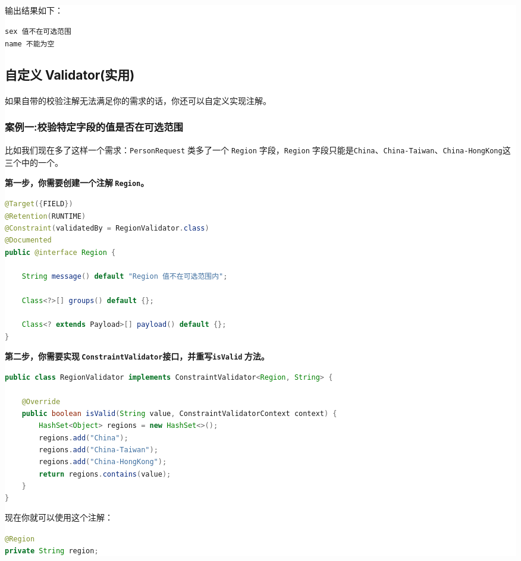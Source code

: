 输出结果如下：

```
sex 值不在可选范围
name 不能为空
```

## 自定义 Validator(实用)

如果自带的校验注解无法满足你的需求的话，你还可以自定义实现注解。

### 案例一:校验特定字段的值是否在可选范围

比如我们现在多了这样一个需求：`PersonRequest` 类多了一个 `Region` 字段，`Region` 字段只能是`China`、`China-Taiwan`、`China-HongKong`这三个中的一个。

**第一步，你需要创建一个注解 `Region`。**

```java
@Target({FIELD})
@Retention(RUNTIME)
@Constraint(validatedBy = RegionValidator.class)
@Documented
public @interface Region {

    String message() default "Region 值不在可选范围内";

    Class<?>[] groups() default {};

    Class<? extends Payload>[] payload() default {};
}
```

**第二步，你需要实现 `ConstraintValidator`接口，并重写`isValid` 方法。**

```java
public class RegionValidator implements ConstraintValidator<Region, String> {

    @Override
    public boolean isValid(String value, ConstraintValidatorContext context) {
        HashSet<Object> regions = new HashSet<>();
        regions.add("China");
        regions.add("China-Taiwan");
        regions.add("China-HongKong");
        return regions.contains(value);
    }
}

```

现在你就可以使用这个注解：

```java
@Region
private String region;
```
